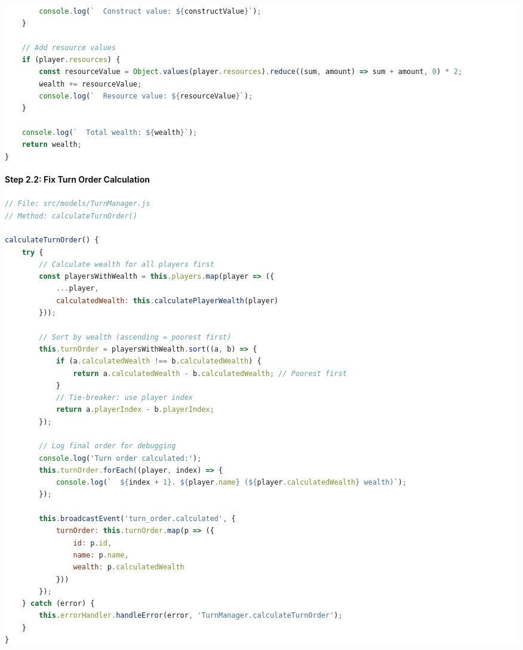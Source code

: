 ```javascript
        console.log(`  Construct value: ${constructValue}`);
    }
    
    // Add resource values
    if (player.resources) {
        const resourceValue = Object.values(player.resources).reduce((sum, amount) => sum + amount, 0) * 2;
        wealth += resourceValue;
        console.log(`  Resource value: ${resourceValue}`);
    }
    
    console.log(`  Total wealth: ${wealth}`);
    return wealth;
}
```

#### Step 2.2: Fix Turn Order Calculation
```javascript
// File: src/models/TurnManager.js
// Method: calculateTurnOrder()

calculateTurnOrder() {
    try {
        // Calculate wealth for all players first
        const playersWithWealth = this.players.map(player => ({
            ...player,
            calculatedWealth: this.calculatePlayerWealth(player)
        }));
        
        // Sort by wealth (ascending = poorest first)
        this.turnOrder = playersWithWealth.sort((a, b) => {
            if (a.calculatedWealth !== b.calculatedWealth) {
                return a.calculatedWealth - b.calculatedWealth; // Poorest first
            }
            // Tie-breaker: use player index
            return a.playerIndex - b.playerIndex;
        });
        
        // Log final order for debugging
        console.log('Turn order calculated:');
        this.turnOrder.forEach((player, index) => {
            console.log(`  ${index + 1}. ${player.name} (${player.calculatedWealth} wealth)`);
        });
        
        this.broadcastEvent('turn_order.calculated', {
            turnOrder: this.turnOrder.map(p => ({
                id: p.id,
                name: p.name,
                wealth: p.calculatedWealth
            }))
        });
    } catch (error) {
        this.errorHandler.handleError(error, 'TurnManager.calculateTurnOrder');
    }
}
```
